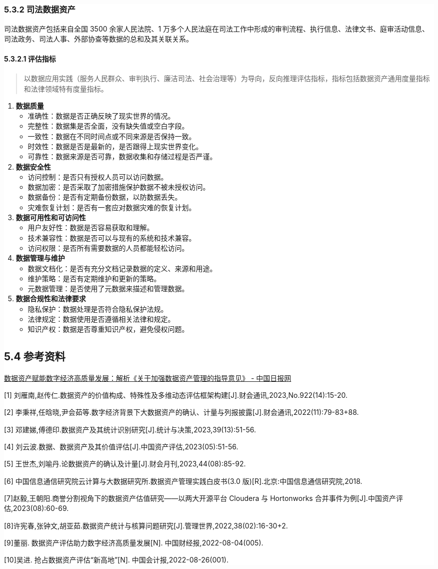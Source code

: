 ### 5.3.2 司法数据资产

  司法数据资产包括来自全国 3500 余家人民法院、1 万多个人民法庭在司法工作中形成的审判流程、执行信息、法律文书、庭审活动信息、司法政务、司法人事、外部协查等数据的总和及其关联关系。

#### 5.3.2.1 评估指标

> 以数据应用实践（服务人民群众、审判执行、廉洁司法、社会治理等）为导向，反向推理评估指标，指标包括数据资产通用度量指标和法律领域特有度量指标。

1. **数据质量**
   - 准确性：数据是否正确反映了现实世界的情况。
   - 完整性：数据集是否全面，没有缺失值或空白字段。
   - 一致性：数据在不同时间点或不同来源是否保持一致。
   - 时效性：数据是否是最新的，是否跟得上现实世界变化。
   - 可靠性：数据来源是否可靠，数据收集和存储过程是否严谨。
2. **数据安全性**
   - 访问控制：是否只有授权人员可以访问数据。
   - 数据加密：是否采取了加密措施保护数据不被未授权访问。
   - 数据备份：是否有定期备份数据，以防数据丢失。
   - 灾难恢复计划：是否有一套应对数据灾难的恢复计划。
3. **数据可用性和可访问性**
   - 用户友好性：数据是否容易获取和理解。
   - 技术兼容性：数据是否可以与现有的系统和技术兼容。
   - 访问权限：是否所有需要数据的人员都能轻松访问。
4. **数据管理与维护**
   - 数据文档化：是否有充分文档记录数据的定义、来源和用途。
   - 维护策略：是否有定期维护和更新的策略。
   - 元数据管理：是否使用了元数据来描述和管理数据。
5. **数据合规性和法律要求**
   - 隐私保护：数据处理是否符合隐私保护法规。
   - 法律规定：数据使用是否遵循相关法律和规定。
   - 知识产权：数据是否尊重知识产权，避免侵权问题。

## 5.4 参考资料

[数据资产赋能数字经济高质量发展：解析《关于加强数据资产管理的指导意见》 - 中国日报网](https://column.chinadaily.com.cn/a/202401/23/WS65af6c25a310af3247ffd032.html)

[1] 刘雁南,赵传仁.数据资产的价值构成、特殊性及多维动态评估框架构建[J].财会通讯,2023,No.922(14):15-20.

[2] 李秉祥,任晗晓,尹会茹等.数字经济背景下大数据资产的确认、计量与列报披露[J].财会通讯,2022(11):79-83+88.

[3] 邓建娣,傅德印.数据资产及其统计识别研究[J].统计与决策,2023,39(13):51-56.

[4] 刘云波.数据、数据资产及其价值评估[J].中国资产评估,2023(05):51-56.

[5] 王世杰,刘喻丹.论数据资产的确认及计量[J].财会月刊,2023,44(08):85-92.

[6] 中国信息通信研究院云计算与大数据研究所.数据资产管理实践白皮书(3.0 版)[R].北京:中国信息通信研究院,2018.

[7]赵毅,王朝阳.商誉分割视角下的数据资产估值研究——以两大开源平台 Cloudera 与 Hortonworks 合并事件为例[J].中国资产评估,2023(08):60-69.

[8]许宪春,张钟文,胡亚茹.数据资产统计与核算问题研究[J].管理世界,2022,38(02):16-30+2.

[9]董丽. 数据资产评估助力数字经济高质量发展[N]. 中国财经报,2022-08-04(005).

[10]吴进. 抢占数据资产评估“新高地”[N]. 中国会计报,2022-08-26(001).
